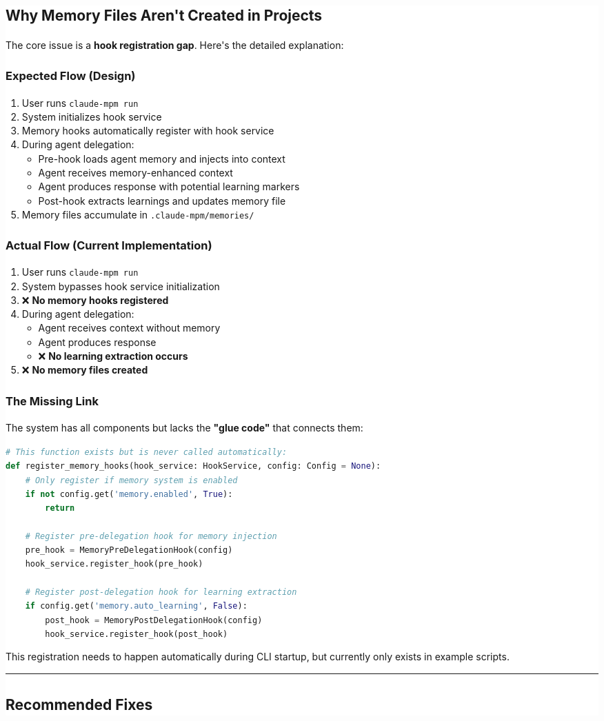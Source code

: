 
## Why Memory Files Aren't Created in Projects

The core issue is a **hook registration gap**. Here's the detailed explanation:

### Expected Flow (Design)
1. User runs `claude-mpm run`
2. System initializes hook service
3. Memory hooks automatically register with hook service
4. During agent delegation:
   - Pre-hook loads agent memory and injects into context
   - Agent receives memory-enhanced context
   - Agent produces response with potential learning markers
   - Post-hook extracts learnings and updates memory file
5. Memory files accumulate in `.claude-mpm/memories/`

### Actual Flow (Current Implementation)
1. User runs `claude-mpm run`
2. System bypasses hook service initialization
3. ❌ **No memory hooks registered**
4. During agent delegation:
   - Agent receives context without memory
   - Agent produces response
   - ❌ **No learning extraction occurs**
5. ❌ **No memory files created**

### The Missing Link

The system has all components but lacks the **"glue code"** that connects them:

```python
# This function exists but is never called automatically:
def register_memory_hooks(hook_service: HookService, config: Config = None):
    # Only register if memory system is enabled
    if not config.get('memory.enabled', True):
        return
    
    # Register pre-delegation hook for memory injection
    pre_hook = MemoryPreDelegationHook(config)
    hook_service.register_hook(pre_hook)
    
    # Register post-delegation hook for learning extraction
    if config.get('memory.auto_learning', False):
        post_hook = MemoryPostDelegationHook(config)
        hook_service.register_hook(post_hook)
```

This registration needs to happen automatically during CLI startup, but currently only exists in example scripts.

---

## Recommended Fixes
